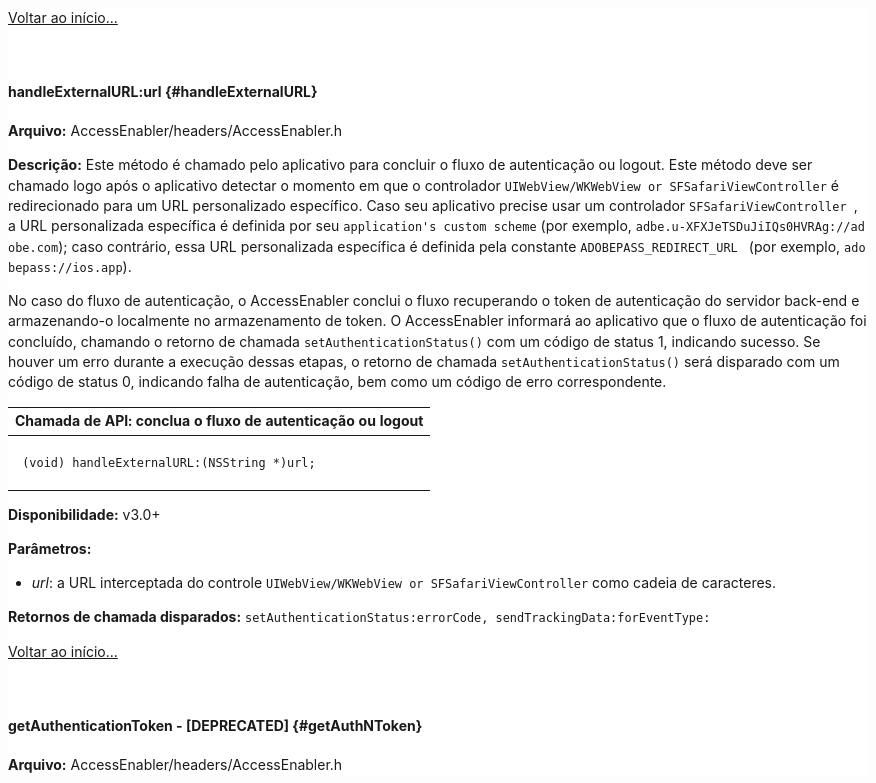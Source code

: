 [Voltar ao início...](#apis)

</br>

#### handleExternalURL:url {#handleExternalURL}

**Arquivo:** AccessEnabler/headers/AccessEnabler.h

**Descrição:** Este método é chamado pelo aplicativo para concluir o fluxo de autenticação ou logout. Este método deve ser chamado logo após o aplicativo detectar o momento em que o controlador `UIWebView/WKWebView or SFSafariViewController` é redirecionado para um URL personalizado específico. Caso seu aplicativo precise usar um controlador `SFSafariViewController `, a URL personalizada específica é definida por seu `application's custom scheme` (por exemplo, `adbe.u-XFXJeTSDuJiIQs0HVRAg://adobe.com`); caso contrário, essa URL personalizada específica é definida pela constante `ADOBEPASS_REDIRECT_URL ` (por exemplo, `adobepass://ios.app`).

No caso do fluxo de autenticação, o AccessEnabler conclui o fluxo recuperando o token de autenticação do servidor back-end e armazenando-o localmente no armazenamento de token. O AccessEnabler informará ao aplicativo que o fluxo de autenticação foi concluído, chamando o retorno de chamada `setAuthenticationStatus()` com um código de status 1, indicando sucesso. Se houver um erro durante a execução dessas etapas, o retorno de chamada `setAuthenticationStatus()` será disparado com um código de status 0, indicando falha de autenticação, bem como um código de erro correspondente.

<table class="pass_api_table">
<colgroup>
<col style="width: 100%" />
</colgroup>
<thead>
<tr class="header">
<th>Chamada de API: conclua o fluxo de autenticação ou logout</th>
</tr>
</thead>
<tbody>
<tr class="odd">
<td><pre><code> (void) handleExternalURL:(NSString *)url; </code></pre></td>
</tr>
</tbody>
</table>

**Disponibilidade:** v3.0+

**Parâmetros:**

* *url*: a URL interceptada do controle ` UIWebView/WKWebView or SFSafariViewController ` como cadeia de caracteres.


**Retornos de chamada disparados:** `setAuthenticationStatus:errorCode, sendTrackingData:forEventType:`

[Voltar ao início...](#apis)

</br>

#### getAuthenticationToken - [DEPRECATED] {#getAuthNToken}

**Arquivo:** AccessEnabler/headers/AccessEnabler.h
